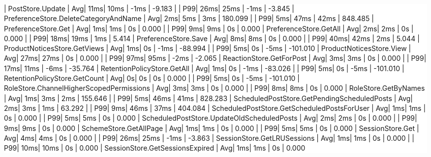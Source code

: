 | PostStore.Update |  Avg| 11ms| 10ms | -1ms | -9.183
| |  P99| 26ms| 25ms | -1ms | -3.845
| PreferenceStore.DeleteCategoryAndName |  Avg| 2ms| 5ms | 3ms | 180.099
| |  P99| 5ms| 47ms | 42ms | 848.485
| PreferenceStore.Get |  Avg| 1ms| 1ms | 0s | 0.000
| |  P99| 9ms| 9ms | 0s | 0.000
| PreferenceStore.GetAll |  Avg| 2ms| 2ms | 0s | 0.000
| |  P99| 18ms| 19ms | 1ms | 5.414
| PreferenceStore.Save |  Avg| 8ms| 8ms | 0s | 0.000
| |  P99| 40ms| 42ms | 2ms | 5.044
| ProductNoticesStore.GetViews |  Avg| 1ms| 0s | -1ms | -88.994
| |  P99| 5ms| 0s | -5ms | -101.010
| ProductNoticesStore.View |  Avg| 27ms| 27ms | 0s | 0.000
| |  P99| 97ms| 95ms | -2ms | -2.065
| ReactionStore.GetForPost |  Avg| 3ms| 3ms | 0s | 0.000
| |  P99| 17ms| 11ms | -6ms | -35.764
| RetentionPolicyStore.GetAll |  Avg| 1ms| 0s | -1ms | -83.026
| |  P99| 5ms| 0s | -5ms | -101.010
| RetentionPolicyStore.GetCount |  Avg| 0s| 0s | 0s | 0.000
| |  P99| 5ms| 0s | -5ms | -101.010
| RoleStore.ChannelHigherScopedPermissions |  Avg| 3ms| 3ms | 0s | 0.000
| |  P99| 8ms| 8ms | 0s | 0.000
| RoleStore.GetByNames |  Avg| 1ms| 3ms | 2ms | 155.646
| |  P99| 5ms| 46ms | 41ms | 828.283
| ScheduledPostStore.GetPendingScheduledPosts |  Avg| 2ms| 3ms | 1ms | 63.292
| |  P99| 9ms| 46ms | 37ms | 404.084
| ScheduledPostStore.GetScheduledPostsForUser |  Avg| 1ms| 1ms | 0s | 0.000
| |  P99| 5ms| 5ms | 0s | 0.000
| ScheduledPostStore.UpdateOldScheduledPosts |  Avg| 2ms| 2ms | 0s | 0.000
| |  P99| 9ms| 9ms | 0s | 0.000
| SchemeStore.GetAllPage |  Avg| 1ms| 1ms | 0s | 0.000
| |  P99| 5ms| 5ms | 0s | 0.000
| SessionStore.Get |  Avg| 4ms| 4ms | 0s | 0.000
| |  P99| 26ms| 25ms | -1ms | -3.863
| SessionStore.GetLRUSessions |  Avg| 1ms| 1ms | 0s | 0.000
| |  P99| 10ms| 10ms | 0s | 0.000
| SessionStore.GetSessionsExpired |  Avg| 1ms| 1ms | 0s | 0.000
